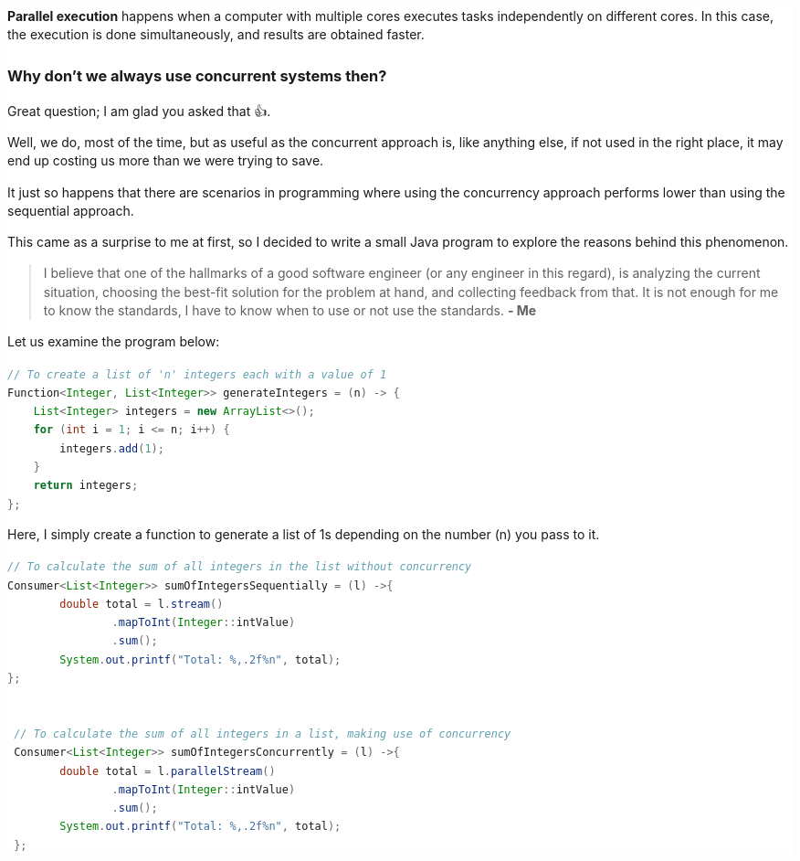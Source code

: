 **Parallel execution** happens when a computer with multiple cores executes tasks independently on different cores. In this case, the execution is done simultaneously, and results are obtained faster.

### Why don’t we always use concurrent systems then?

Great question; I am glad you asked that 👍.

Well, we do, most of the time, but as useful as the concurrent approach is, like anything else, if not used in the right place, it may end up costing us more than we were trying to save.

It just so happens that there are scenarios in programming where using the concurrency approach performs lower than using the sequential approach.

This came as a surprise to me at first, so I decided to write a small Java program to explore the reasons behind this phenomenon.

> I believe that one of the hallmarks of a good software engineer (or any engineer in this regard), is analyzing the current situation, choosing the best-fit solution for the problem at hand, and collecting feedback from that. It is not enough for me to know the standards, I have to know when to use or not use the standards.
**- Me**
> 

Let us examine the program below:

```java
// To create a list of 'n' integers each with a value of 1
Function<Integer, List<Integer>> generateIntegers = (n) -> {
    List<Integer> integers = new ArrayList<>();
    for (int i = 1; i <= n; i++) {
        integers.add(1);
    }
    return integers;
};
```

Here, I simply create a function to generate a list of 1s depending on the number (n) you pass to it. 

```java
// To calculate the sum of all integers in the list without concurrency
Consumer<List<Integer>> sumOfIntegersSequentially = (l) ->{
        double total = l.stream()
                .mapToInt(Integer::intValue)
                .sum();
        System.out.printf("Total: %,.2f%n", total);
};
    

 // To calculate the sum of all integers in a list, making use of concurrency
 Consumer<List<Integer>> sumOfIntegersConcurrently = (l) ->{
        double total = l.parallelStream()
                .mapToInt(Integer::intValue)
                .sum();
        System.out.printf("Total: %,.2f%n", total);
 };
```
